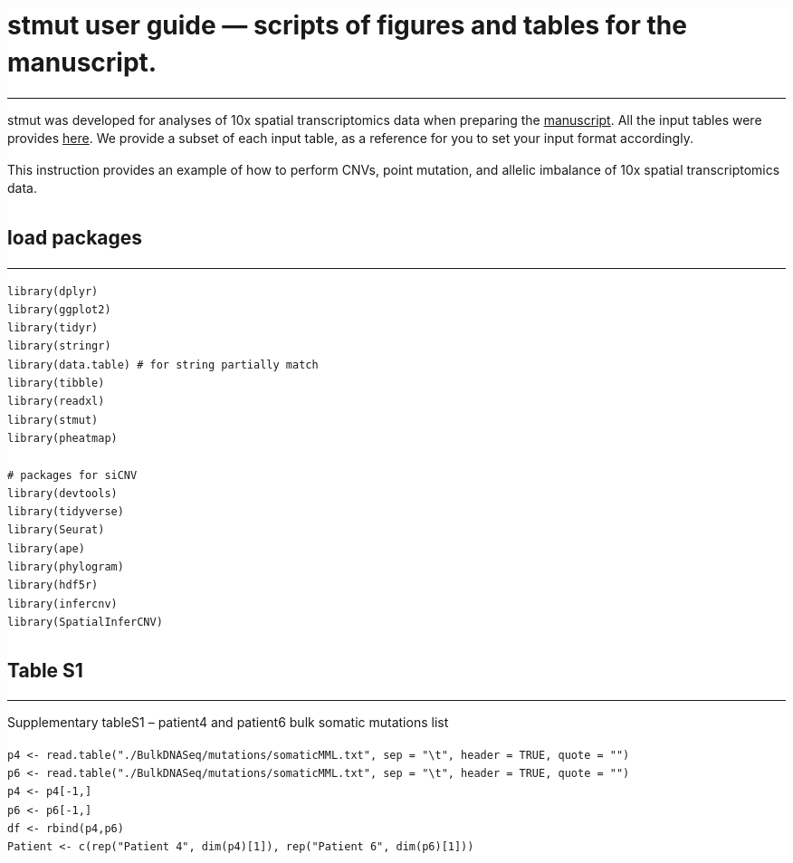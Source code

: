 # stmut user guide — scripts of figures and tables for the manuscript.

------------------------------------------------------------------------

stmut was developed for analyses of 10x spatial transcriptomics data
when preparing the
[manuscript](place%20holder%20for%20the%20manuscirpt). All the input
tables were provides [here](./ExampleTables/). We provide a subset of
each input table, as a reference for you to set your input format
accordingly.

This instruction provides an example of how to perform CNVs, point
mutation, and allelic imbalance of 10x spatial transcriptomics data.

## load packages

------------------------------------------------------------------------

    library(dplyr)
    library(ggplot2)
    library(tidyr)
    library(stringr)
    library(data.table) # for string partially match 
    library(tibble)
    library(readxl)
    library(stmut)
    library(pheatmap)

    # packages for siCNV
    library(devtools)
    library(tidyverse)
    library(Seurat)
    library(ape)
    library(phylogram)
    library(hdf5r)
    library(infercnv)
    library(SpatialInferCNV)

## Table S1

------------------------------------------------------------------------

Supplementary tableS1 – patient4 and patient6 bulk somatic mutations
list

    p4 <- read.table("./BulkDNASeq/mutations/somaticMML.txt", sep = "\t", header = TRUE, quote = "")
    p6 <- read.table("./BulkDNASeq/mutations/somaticMML.txt", sep = "\t", header = TRUE, quote = "")
    p4 <- p4[-1,]
    p6 <- p6[-1,]
    df <- rbind(p4,p6)
    Patient <- c(rep("Patient 4", dim(p4)[1]), rep("Patient 6", dim(p6)[1]))

